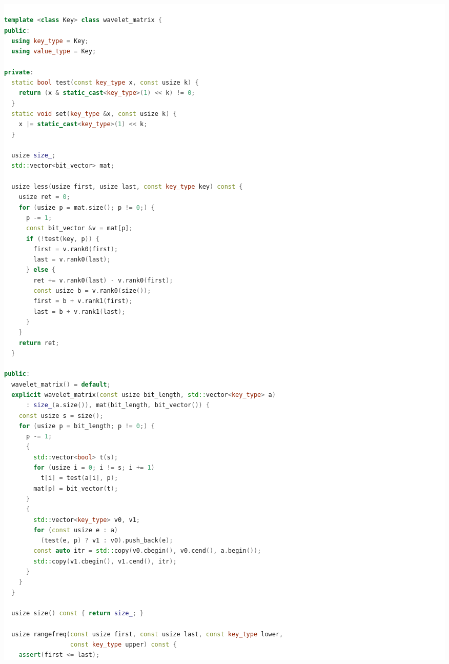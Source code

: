 ```cpp

template <class Key> class wavelet_matrix {
public:
  using key_type = Key;
  using value_type = Key;

private:
  static bool test(const key_type x, const usize k) {
    return (x & static_cast<key_type>(1) << k) != 0;
  }
  static void set(key_type &x, const usize k) {
    x |= static_cast<key_type>(1) << k;
  }

  usize size_;
  std::vector<bit_vector> mat;

  usize less(usize first, usize last, const key_type key) const {
    usize ret = 0;
    for (usize p = mat.size(); p != 0;) {
      p -= 1;
      const bit_vector &v = mat[p];
      if (!test(key, p)) {
        first = v.rank0(first);
        last = v.rank0(last);
      } else {
        ret += v.rank0(last) - v.rank0(first);
        const usize b = v.rank0(size());
        first = b + v.rank1(first);
        last = b + v.rank1(last);
      }
    }
    return ret;
  }

public:
  wavelet_matrix() = default;
  explicit wavelet_matrix(const usize bit_length, std::vector<key_type> a)
      : size_(a.size()), mat(bit_length, bit_vector()) {
    const usize s = size();
    for (usize p = bit_length; p != 0;) {
      p -= 1;
      {
        std::vector<bool> t(s);
        for (usize i = 0; i != s; i += 1)
          t[i] = test(a[i], p);
        mat[p] = bit_vector(t);
      }
      {
        std::vector<key_type> v0, v1;
        for (const usize e : a)
          (test(e, p) ? v1 : v0).push_back(e);
        const auto itr = std::copy(v0.cbegin(), v0.cend(), a.begin());
        std::copy(v1.cbegin(), v1.cend(), itr);
      }
    }
  }

  usize size() const { return size_; }

  usize rangefreq(const usize first, const usize last, const key_type lower,
                  const key_type upper) const {
    assert(first <= last);
```